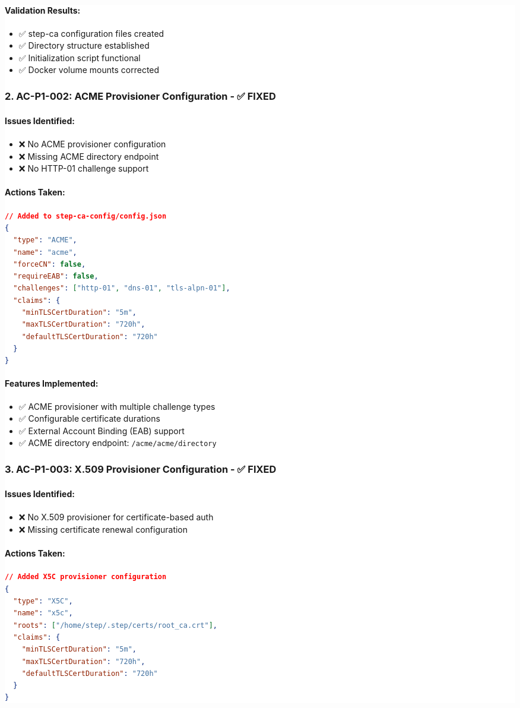 #### Validation Results:
- ✅ step-ca configuration files created
- ✅ Directory structure established
- ✅ Initialization script functional
- ✅ Docker volume mounts corrected

### 2. **AC-P1-002: ACME Provisioner Configuration** - ✅ **FIXED**

#### Issues Identified:
- ❌ No ACME provisioner configuration
- ❌ Missing ACME directory endpoint
- ❌ No HTTP-01 challenge support

#### Actions Taken:
```json
// Added to step-ca-config/config.json
{
  "type": "ACME",
  "name": "acme",
  "forceCN": false,
  "requireEAB": false,
  "challenges": ["http-01", "dns-01", "tls-alpn-01"],
  "claims": {
    "minTLSCertDuration": "5m",
    "maxTLSCertDuration": "720h",
    "defaultTLSCertDuration": "720h"
  }
}
```

#### Features Implemented:
- ✅ ACME provisioner with multiple challenge types
- ✅ Configurable certificate durations
- ✅ External Account Binding (EAB) support
- ✅ ACME directory endpoint: `/acme/acme/directory`

### 3. **AC-P1-003: X.509 Provisioner Configuration** - ✅ **FIXED**

#### Issues Identified:
- ❌ No X.509 provisioner for certificate-based auth
- ❌ Missing certificate renewal configuration

#### Actions Taken:
```json
// Added X5C provisioner configuration
{
  "type": "X5C",
  "name": "x5c",
  "roots": ["/home/step/.step/certs/root_ca.crt"],
  "claims": {
    "minTLSCertDuration": "5m",
    "maxTLSCertDuration": "720h",
    "defaultTLSCertDuration": "720h"
  }
}
```
